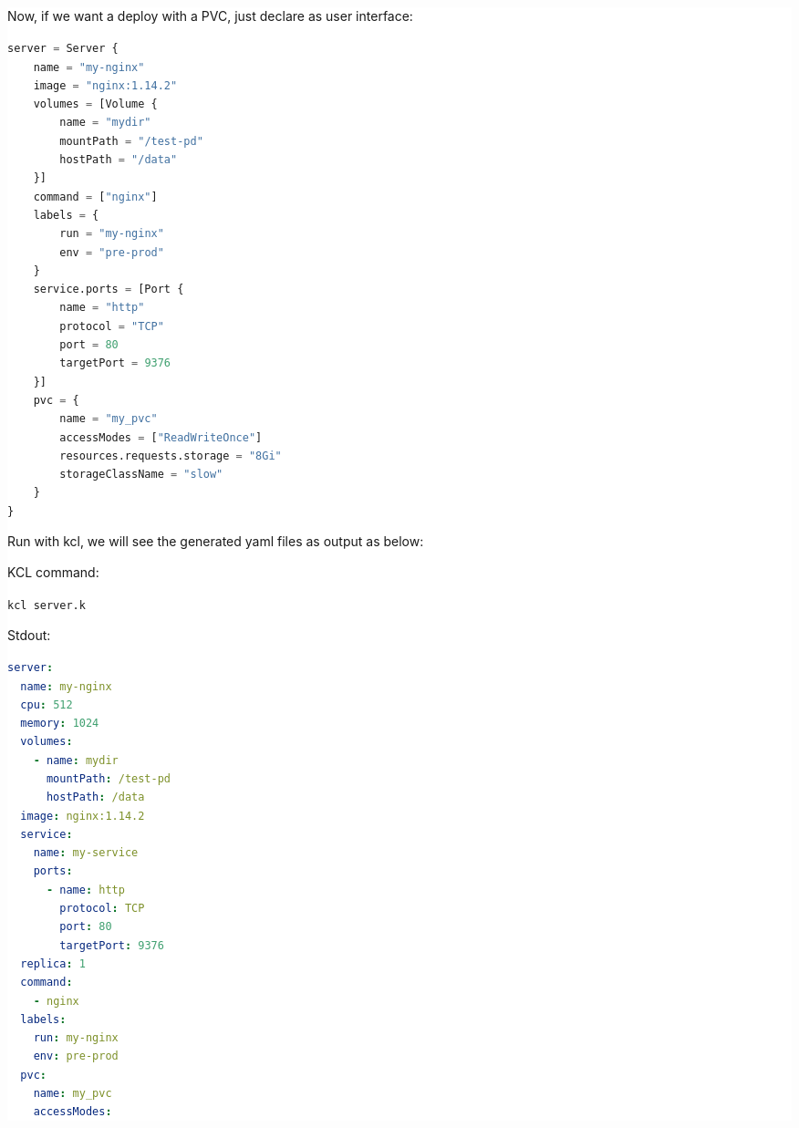 Now, if we want a deploy with a PVC, just declare as user interface:

```python
server = Server {
    name = "my-nginx"
    image = "nginx:1.14.2"
    volumes = [Volume {
        name = "mydir"
        mountPath = "/test-pd"
        hostPath = "/data"
    }]
    command = ["nginx"]
    labels = {
        run = "my-nginx"
        env = "pre-prod"
    }
    service.ports = [Port {
        name = "http"
        protocol = "TCP"
        port = 80
        targetPort = 9376
    }]
    pvc = {
        name = "my_pvc"
        accessModes = ["ReadWriteOnce"]
        resources.requests.storage = "8Gi"
        storageClassName = "slow"
    }
}
```

Run with kcl, we will see the generated yaml files as output as below:

KCL command:

```
kcl server.k
```

Stdout:

```yaml
server:
  name: my-nginx
  cpu: 512
  memory: 1024
  volumes:
    - name: mydir
      mountPath: /test-pd
      hostPath: /data
  image: nginx:1.14.2
  service:
    name: my-service
    ports:
      - name: http
        protocol: TCP
        port: 80
        targetPort: 9376
  replica: 1
  command:
    - nginx
  labels:
    run: my-nginx
    env: pre-prod
  pvc:
    name: my_pvc
    accessModes:
```